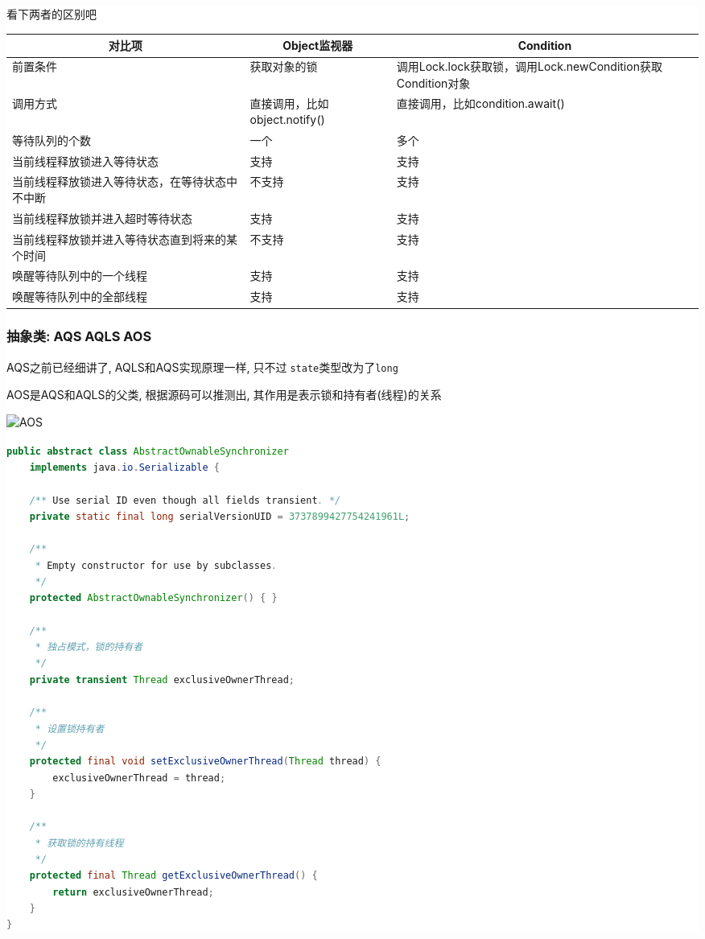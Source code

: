 看下两者的区别吧

| 对比项                                         | Object监视器                  | Condition                                                   |
| ---------------------------------------------- | ----------------------------- | ----------------------------------------------------------- |
| 前置条件                                       | 获取对象的锁                  | 调用Lock.lock获取锁，调用Lock.newCondition获取Condition对象 |
| 调用方式                                       | 直接调用，比如object.notify() | 直接调用，比如condition.await()                             |
| 等待队列的个数                                 | 一个                          | 多个                                                        |
| 当前线程释放锁进入等待状态                     | 支持                          | 支持                                                        |
| 当前线程释放锁进入等待状态，在等待状态中不中断 | 不支持                        | 支持                                                        |
| 当前线程释放锁并进入超时等待状态               | 支持                          | 支持                                                        |
| 当前线程释放锁并进入等待状态直到将来的某个时间 | 不支持                        | 支持                                                        |
| 唤醒等待队列中的一个线程                       | 支持                          | 支持                                                        |
| 唤醒等待队列中的全部线程                       | 支持                          | 支持                                                        |



### 抽象类: AQS AQLS AOS

AQS之前已经细讲了, AQLS和AQS实现原理一样, 只不过 `state`类型改为了`long`  

AOS是AQS和AQLS的父类, 根据源码可以推测出, 其作用是表示锁和持有者(线程)的关系

![AOS](https://i.loli.net/2020/05/30/IEplk27fPmCozKs.png)

```java
public abstract class AbstractOwnableSynchronizer
    implements java.io.Serializable {

    /** Use serial ID even though all fields transient. */
    private static final long serialVersionUID = 3737899427754241961L;

    /**
     * Empty constructor for use by subclasses.
     */
    protected AbstractOwnableSynchronizer() { }

    /**
     * 独占模式，锁的持有者  
     */
    private transient Thread exclusiveOwnerThread;

    /**
     * 设置锁持有者
     */
    protected final void setExclusiveOwnerThread(Thread thread) {
        exclusiveOwnerThread = thread;
    }

    /**
     * 获取锁的持有线程
     */
    protected final Thread getExclusiveOwnerThread() {
        return exclusiveOwnerThread;
    }
}
```
